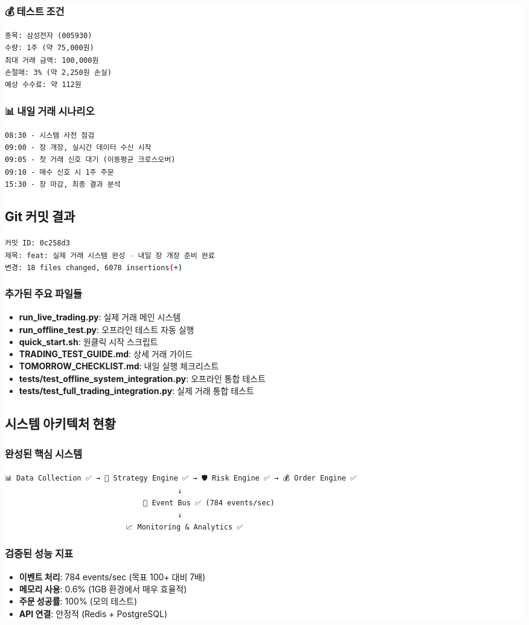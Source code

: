 ### 💰 테스트 조건
```
종목: 삼성전자 (005930)
수량: 1주 (약 75,000원)
최대 거래 금액: 100,000원
손절매: 3% (약 2,250원 손실)
예상 수수료: 약 112원
```

### 📊 내일 거래 시나리오
```
08:30 - 시스템 사전 점검
09:00 - 장 개장, 실시간 데이터 수신 시작
09:05 - 첫 거래 신호 대기 (이동평균 크로스오버)
09:10 - 매수 신호 시 1주 주문
15:30 - 장 마감, 최종 결과 분석
```

## Git 커밋 결과

```bash
커밋 ID: 0c258d3
제목: feat: 실제 거래 시스템 완성 - 내일 장 개장 준비 완료
변경: 18 files changed, 6078 insertions(+)
```

### 추가된 주요 파일들
- **run_live_trading.py**: 실제 거래 메인 시스템
- **run_offline_test.py**: 오프라인 테스트 자동 실행
- **quick_start.sh**: 원클릭 시작 스크립트
- **TRADING_TEST_GUIDE.md**: 상세 거래 가이드
- **TOMORROW_CHECKLIST.md**: 내일 실행 체크리스트
- **tests/test_offline_system_integration.py**: 오프라인 통합 테스트
- **tests/test_full_trading_integration.py**: 실제 거래 통합 테스트

## 시스템 아키텍처 현황

### 완성된 핵심 시스템
```
📊 Data Collection ✅ → 🧠 Strategy Engine ✅ → 🛡️ Risk Engine ✅ → 💰 Order Engine ✅
                                        ↓
                                📨 Event Bus ✅ (784 events/sec)
                                        ↓
                            📈 Monitoring & Analytics ✅
```

### 검증된 성능 지표
- **이벤트 처리**: 784 events/sec (목표 100+ 대비 7배)
- **메모리 사용**: 0.6% (1GB 환경에서 매우 효율적)
- **주문 성공률**: 100% (모의 테스트)
- **API 연결**: 안정적 (Redis + PostgreSQL)
